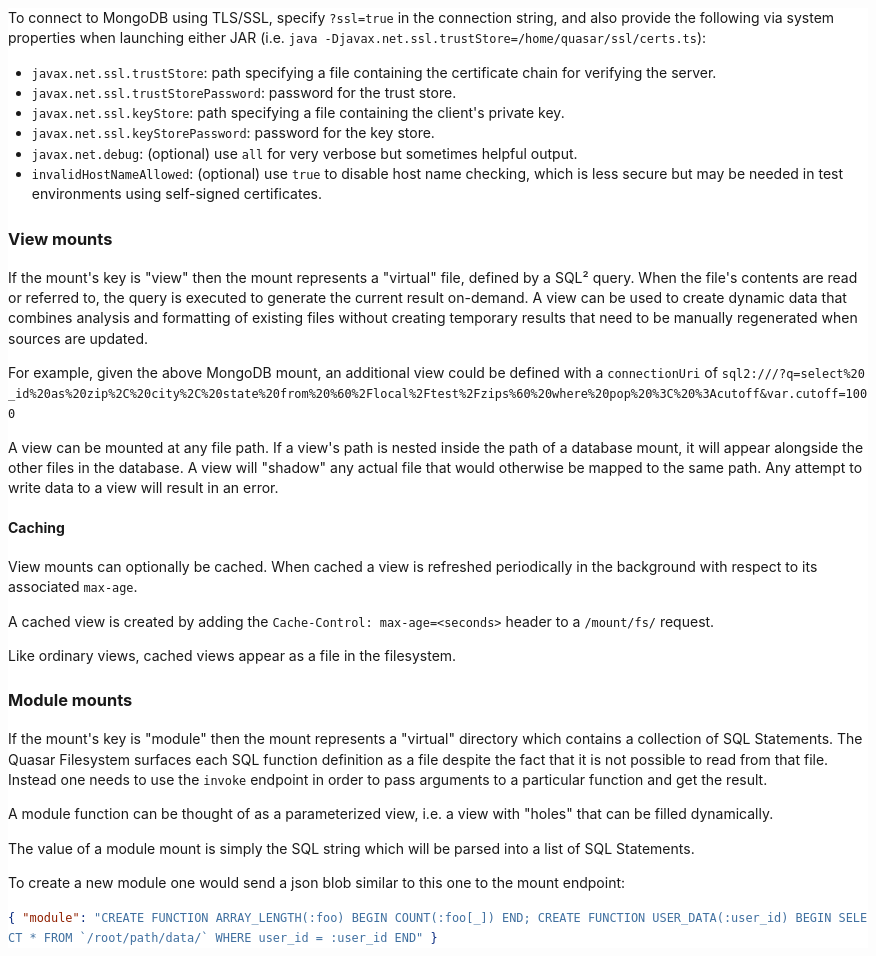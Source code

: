 To connect to MongoDB using TLS/SSL, specify `?ssl=true` in the connection string, and also provide the following via system properties when launching either JAR (i.e. `java -Djavax.net.ssl.trustStore=/home/quasar/ssl/certs.ts`):
- `javax.net.ssl.trustStore`: path specifying a file containing the certificate chain for verifying the server.
- `javax.net.ssl.trustStorePassword`: password for the trust store.
- `javax.net.ssl.keyStore`: path specifying a file containing the client's private key.
- `javax.net.ssl.keyStorePassword`: password for the key store.
- `javax.net.debug`: (optional) use `all` for very verbose but sometimes helpful output.
- `invalidHostNameAllowed`: (optional) use `true` to disable host name checking, which is less secure but may be needed in test environments using self-signed certificates.

### View mounts

If the mount's key is "view" then the mount represents a "virtual" file, defined by a SQL² query. When the file's contents are read or referred to, the query is executed to generate the current result on-demand. A view can be used to create dynamic data that combines analysis and formatting of existing files without creating temporary results that need to be manually regenerated when sources are updated.

For example, given the above MongoDB mount, an additional view could be defined with a `connectionUri` of `sql2:///?q=select%20_id%20as%20zip%2C%20city%2C%20state%20from%20%60%2Flocal%2Ftest%2Fzips%60%20where%20pop%20%3C%20%3Acutoff&var.cutoff=1000`

A view can be mounted at any file path. If a view's path is nested inside the path of a database mount, it will appear alongside the other files in the database. A view will "shadow" any actual file that would otherwise be mapped to the same path. Any attempt to write data to a view will result in an error.

#### Caching

View mounts can optionally be cached. When cached a view is refreshed periodically in the background with respect to its associated `max-age`.

A cached view is created by adding the `Cache-Control: max-age=<seconds>`  header to a `/mount/fs/` request.

Like ordinary views, cached views appear as a file in the filesystem.

### Module mounts

If the mount's key is "module" then the mount represents a "virtual" directory which contains a collection of SQL Statements. The Quasar Filesystem surfaces each SQL function definition as a file despite the fact that it is not possible to read from that file. Instead one needs to use the `invoke` endpoint in order to pass arguments to a particular function and get the result.

A module function can be thought of as a parameterized view, i.e. a view with "holes" that can be filled dynamically.

The value of a module mount is simply the SQL string which will be parsed into a list of SQL Statements.

To create a new module one would send a json blob similar to this one to the mount endpoint:

```json
{ "module": "CREATE FUNCTION ARRAY_LENGTH(:foo) BEGIN COUNT(:foo[_]) END; CREATE FUNCTION USER_DATA(:user_id) BEGIN SELECT * FROM `/root/path/data/` WHERE user_id = :user_id END" }
```
